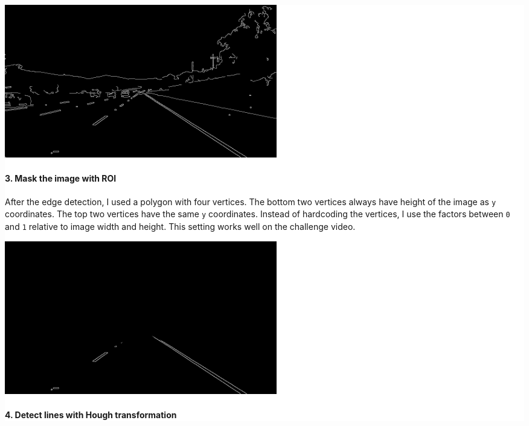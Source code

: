 <img src="./pipeline_images/im_canny.jpg" alt="original"
	title="A cute kitten" width="450"  />
#### 3. Mask the image with ROI
After the edge detection, I used a polygon with four vertices. The bottom two vertices always have height of the image as `y` coordinates. The top two vertices have the same `y` coordinates. Instead of hardcoding the vertices, I use the factors between `0` and `1` relative to image width and height. This setting works well on the challenge video.

<img src="./pipeline_images/im_roi.jpg" alt="original"
	title="A cute kitten" width="450"  />
#### 4. Detect lines with Hough transformation
